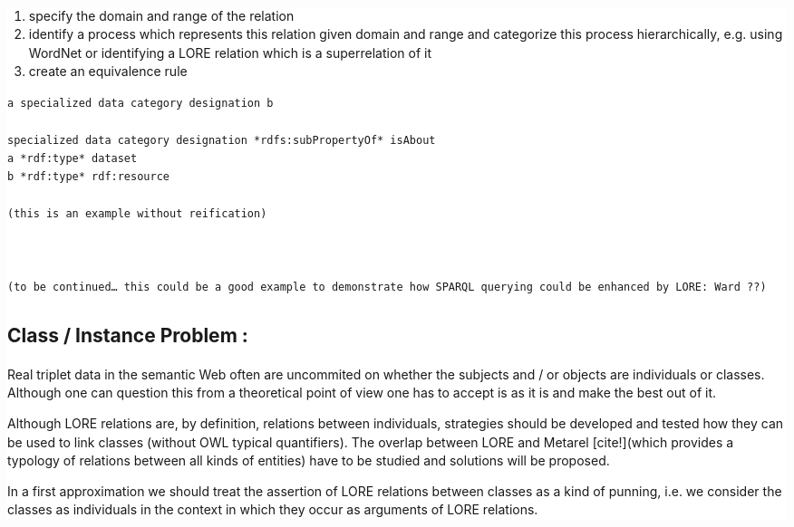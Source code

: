   1. specify the domain and range of the relation
  1. identify a process which represents this relation given domain and range and categorize this process hierarchically, e.g. using WordNet
or identifying a LORE relation which is a superrelation of it
  1. create an equivalence rule

```
a specialized data category designation b      

specialized data category designation *rdfs:subPropertyOf* isAbout
a *rdf:type* dataset
b *rdf:type* rdf:resource 

(this is an example without reification) 



(to be continued… this could be a good example to demonstrate how SPARQL querying could be enhanced by LORE: Ward ??) 
```



## Class / Instance Problem : ##

Real triplet data in the semantic Web often are uncommited on whether the subjects and / or objects are individuals or classes. Although one can question this from a theoretical point of view one has to accept is as it is and make the best out of it.

Although LORE relations are, by definition, relations between individuals, strategies should be developed and tested how they can be used to link classes (without OWL typical quantifiers). The overlap between LORE and Metarel [cite!](which provides a typology of relations between all kinds of entities) have to be studied and solutions will be proposed.

In a first approximation we should treat the assertion of LORE relations between classes as a kind of punning, i.e. we consider the classes as individuals in the context in which they occur as arguments of LORE relations.